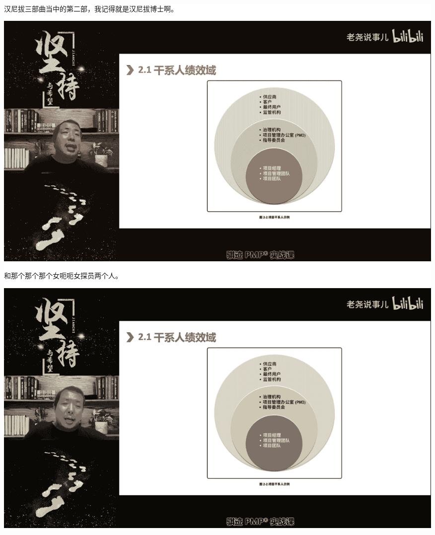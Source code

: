 汉尼拔三部曲当中的第二部，我记得就是汉尼拔博士啊。

![](img/3ed99910c4c972cf39aa50cd18608b5c_315.png)

和那个那个那个女呃呃女探员两个人。

![](img/3ed99910c4c972cf39aa50cd18608b5c_317.png)
